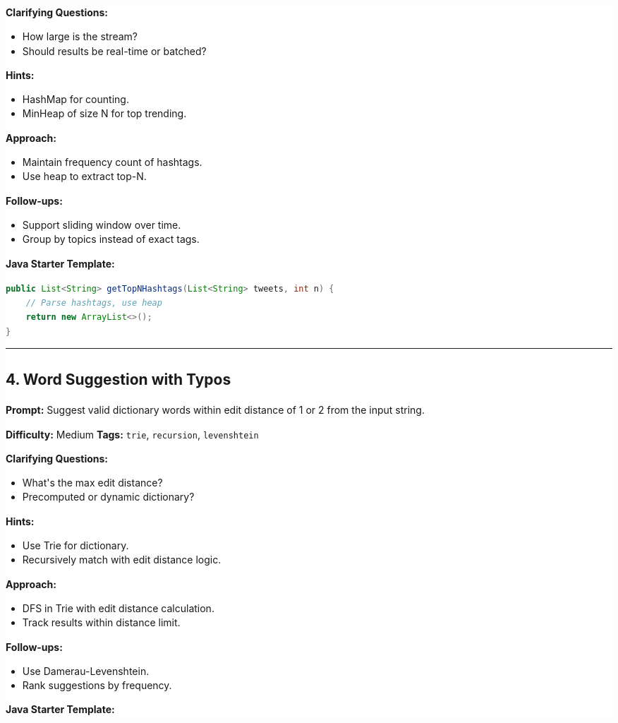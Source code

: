 **Clarifying Questions:**

* How large is the stream?
* Should results be real-time or batched?

**Hints:**

* HashMap for counting.
* MinHeap of size N for top trending.

**Approach:**

* Maintain frequency count of hashtags.
* Use heap to extract top-N.

**Follow-ups:**

* Support sliding window over time.
* Group by topics instead of exact tags.

**Java Starter Template:**

```java
public List<String> getTopNHashtags(List<String> tweets, int n) {
    // Parse hashtags, use heap
    return new ArrayList<>();
}
```

---

## 4. Word Suggestion with Typos

**Prompt:**
Suggest valid dictionary words within edit distance of 1 or 2 from the input string.

**Difficulty:** Medium
**Tags:** `trie`, `recursion`, `levenshtein`

**Clarifying Questions:**

* What's the max edit distance?
* Precomputed or dynamic dictionary?

**Hints:**

* Use Trie for dictionary.
* Recursively match with edit distance logic.

**Approach:**

* DFS in Trie with edit distance calculation.
* Track results within distance limit.

**Follow-ups:**

* Use Damerau-Levenshtein.
* Rank suggestions by frequency.

**Java Starter Template:**
